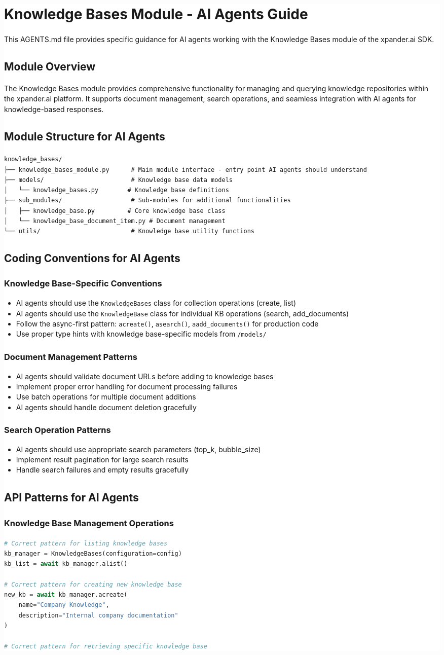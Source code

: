 # Knowledge Bases Module - AI Agents Guide

This AGENTS.md file provides specific guidance for AI agents working with the Knowledge Bases module of the xpander.ai SDK.

## Module Overview

The Knowledge Bases module provides comprehensive functionality for managing and querying knowledge repositories within the xpander.ai platform. It supports document management, search operations, and seamless integration with AI agents for knowledge-based responses.

## Module Structure for AI Agents

```
knowledge_bases/
├── knowledge_bases_module.py      # Main module interface - entry point AI agents should understand
├── models/                        # Knowledge base data models
│   └── knowledge_bases.py        # Knowledge base definitions
├── sub_modules/                   # Sub-modules for additional functionalities
│   ├── knowledge_base.py         # Core knowledge base class
│   └── knowledge_base_document_item.py # Document management
└── utils/                         # Knowledge base utility functions
```

## Coding Conventions for AI Agents

### Knowledge Base-Specific Conventions
- AI agents should use the `KnowledgeBases` class for collection operations (create, list)
- AI agents should use the `KnowledgeBase` class for individual KB operations (search, add_documents)
- Follow the async-first pattern: `acreate()`, `asearch()`, `aadd_documents()` for production code
- Use proper type hints with knowledge base-specific models from `/models/`

### Document Management Patterns
- AI agents should validate document URLs before adding to knowledge bases
- Implement proper error handling for document processing failures
- Use batch operations for multiple document additions
- AI agents should handle document deletion gracefully

### Search Operation Patterns
- AI agents should use appropriate search parameters (top_k, bubble_size)
- Implement result pagination for large search results
- Handle search failures and empty results gracefully

## API Patterns for AI Agents

### Knowledge Base Management Operations
```python
# Correct pattern for listing knowledge bases
kb_manager = KnowledgeBases(configuration=config)
kb_list = await kb_manager.alist()

# Correct pattern for creating new knowledge base
new_kb = await kb_manager.acreate(
    name="Company Knowledge",
    description="Internal company documentation"
)

# Correct pattern for retrieving specific knowledge base
```
